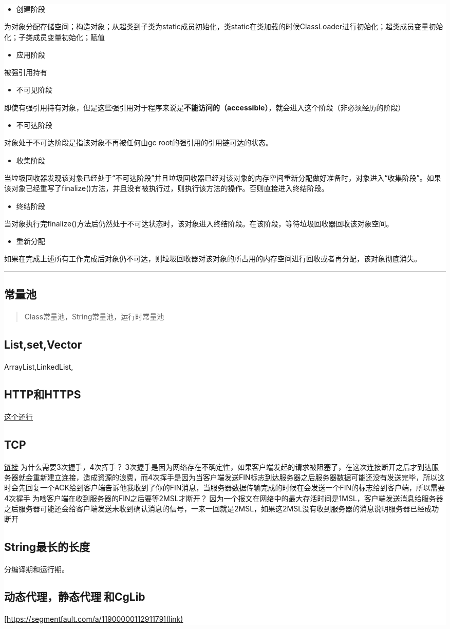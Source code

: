 - 创建阶段

为对象分配存储空间；构造对象；从超类到子类为static成员初始化，类static在类加载的时候ClassLoader进行初始化；超类成员变量初始化；子类成员变量初始化；赋值

- 应用阶段

被强引用持有

- 不可见阶段

即使有强引用持有对象，但是这些强引用对于程序来说是**不能访问的（**accessible**）**，就会进入这个阶段（非必须经历的阶段）

- 不可达阶段

对象处于不可达阶段是指该对象不再被任何由gc root的强引用的引用链可达的状态。

- 收集阶段

当垃圾回收器发现该对象已经处于“不可达阶段”并且垃圾回收器已经对该对象的内存空间重新分配做好准备时，对象进入“收集阶段”。如果该对象已经重写了finalize()方法，并且没有被执行过，则执行该方法的操作。否则直接进入终结阶段。

- 终结阶段

当对象执行完finalize()方法后仍然处于不可达状态时，该对象进入终结阶段。在该阶段，等待垃圾回收器回收该对象空间。

- 重新分配

如果在完成上述所有工作完成后对象仍不可达，则垃圾回收器对该对象的所占用的内存空间进行回收或者再分配，该对象彻底消失。

---


## 常量池
> Class常量池，String常量池，运行时常量池


## List,set,Vector
ArrayList,LinkedList,

## HTTP和HTTPS
[这个还行](https://blog.csdn.net/xiaoming100001/article/details/81109617)
## TCP
[链接](https://blog.csdn.net/qq_38950316/article/details/81087809)
为什么需要3次握手，4次挥手？
3次握手是因为网络存在不确定性，如果客户端发起的请求被阻塞了，在这次连接断开之后才到达服务器就会重新建立连接，造成资源的浪费，而4次挥手是因为当客户端发送FIN标志到达服务器之后服务器数据可能还没有发送完毕，所以这时会先回复一个ACK给到客户端告诉他我收到了你的FIN消息，当服务器数据传输完成的时候在会发送一个FIN的标志给到客户端，所以需要4次握手
为啥客户端在收到服务器的FIN之后要等2MSL才断开？
因为一个报文在网络中的最大存活时间是1MSL，客户端发送消息给服务器之后服务器可能还会给客户端发送未收到确认消息的信号，一来一回就是2MSL，如果这2MSL没有收到服务器的消息说明服务器已经成功断开

## String最长的长度
分编译期和运行期。

## 动态代理，静态代理 和CgLib
[https://segmentfault.com/a/1190000011291179](link)

